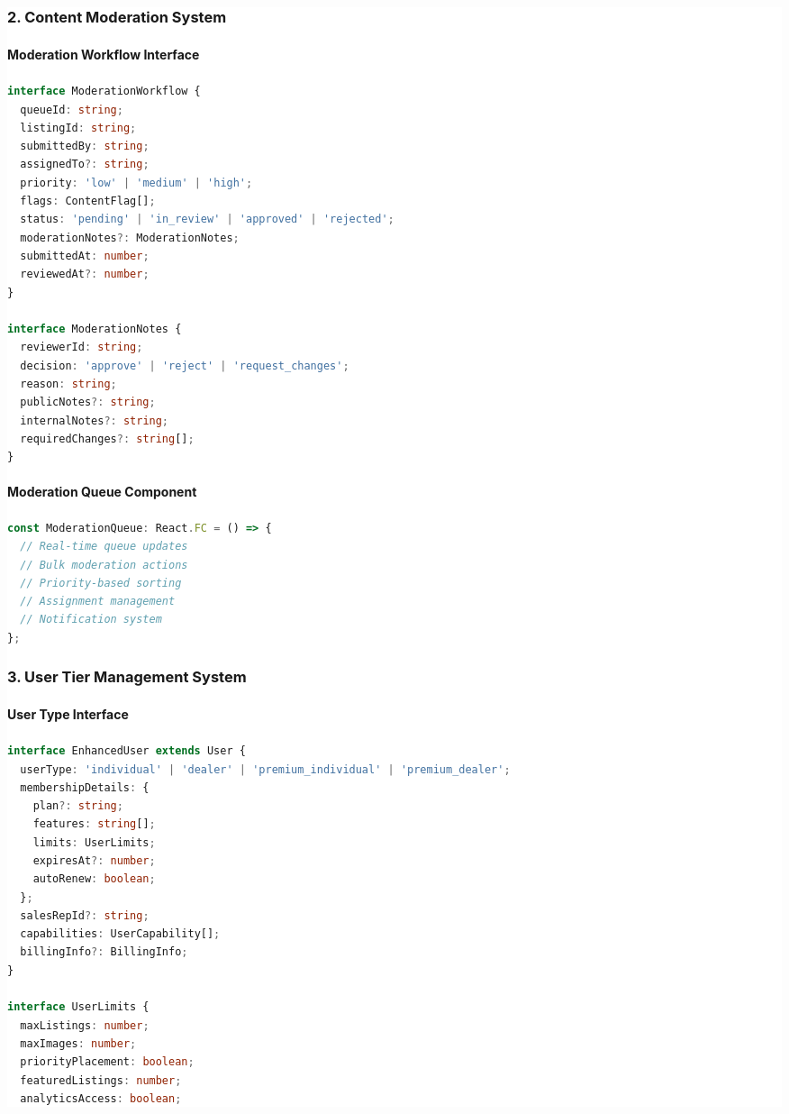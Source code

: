 ```typescript
```

### 2. Content Moderation System

#### Moderation Workflow Interface
```typescript
interface ModerationWorkflow {
  queueId: string;
  listingId: string;
  submittedBy: string;
  assignedTo?: string;
  priority: 'low' | 'medium' | 'high';
  flags: ContentFlag[];
  status: 'pending' | 'in_review' | 'approved' | 'rejected';
  moderationNotes?: ModerationNotes;
  submittedAt: number;
  reviewedAt?: number;
}

interface ModerationNotes {
  reviewerId: string;
  decision: 'approve' | 'reject' | 'request_changes';
  reason: string;
  publicNotes?: string;
  internalNotes?: string;
  requiredChanges?: string[];
}
```

#### Moderation Queue Component
```typescript
const ModerationQueue: React.FC = () => {
  // Real-time queue updates
  // Bulk moderation actions
  // Priority-based sorting
  // Assignment management
  // Notification system
};
```

### 3. User Tier Management System

#### User Type Interface
```typescript
interface EnhancedUser extends User {
  userType: 'individual' | 'dealer' | 'premium_individual' | 'premium_dealer';
  membershipDetails: {
    plan?: string;
    features: string[];
    limits: UserLimits;
    expiresAt?: number;
    autoRenew: boolean;
  };
  salesRepId?: string;
  capabilities: UserCapability[];
  billingInfo?: BillingInfo;
}

interface UserLimits {
  maxListings: number;
  maxImages: number;
  priorityPlacement: boolean;
  featuredListings: number;
  analyticsAccess: boolean;
```